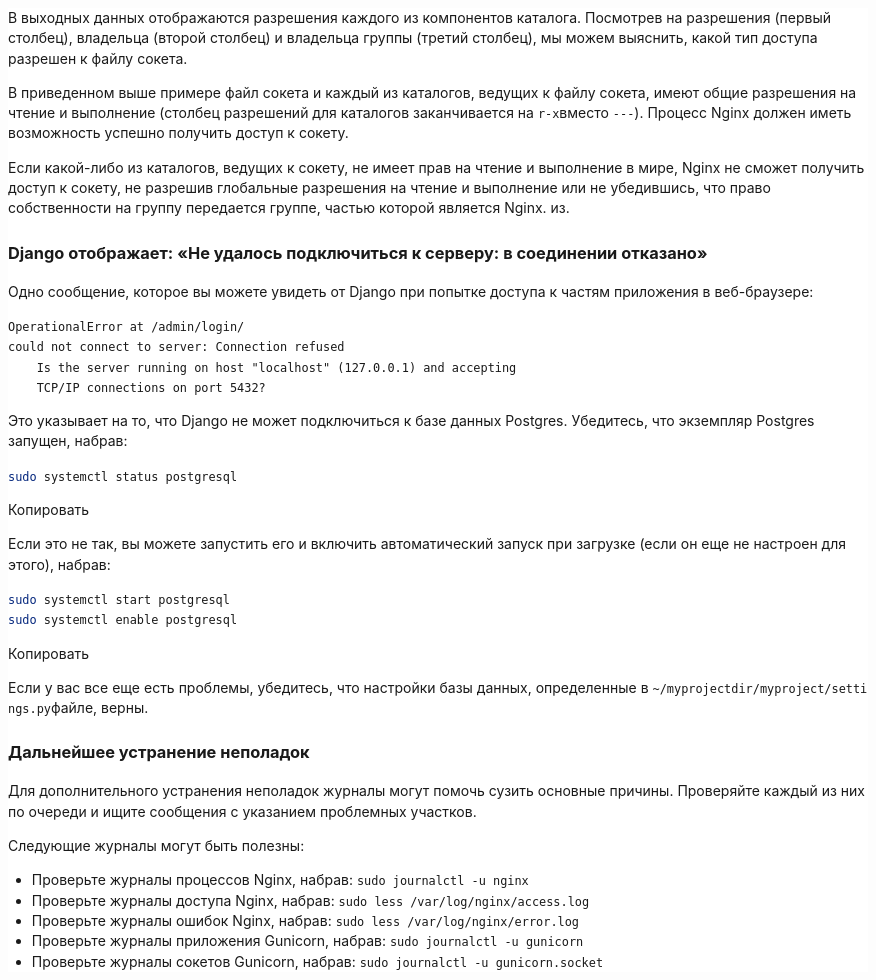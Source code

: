 В выходных данных отображаются разрешения каждого из компонентов каталога. Посмотрев на разрешения (первый столбец), владельца (второй столбец) и владельца группы (третий столбец), мы можем выяснить, какой тип доступа разрешен к файлу сокета.

В приведенном выше примере файл сокета и каждый из каталогов, ведущих к файлу сокета, имеют общие разрешения на чтение и выполнение (столбец разрешений для каталогов заканчивается на `r-x`вместо `---`). Процесс Nginx должен иметь возможность успешно получить доступ к сокету.

Если какой-либо из каталогов, ведущих к сокету, не имеет прав на чтение и выполнение в мире, Nginx не сможет получить доступ к сокету, не разрешив глобальные разрешения на чтение и выполнение или не убедившись, что право собственности на группу передается группе, частью которой является Nginx. из.

### Django отображает: «Не удалось подключиться к серверу: в соединении отказано»

Одно сообщение, которое вы можете увидеть от Django при попытке доступа к частям приложения в веб-браузере:

```
OperationalError at /admin/login/
could not connect to server: Connection refused
    Is the server running on host "localhost" (127.0.0.1) and accepting
    TCP/IP connections on port 5432?
```

Это указывает на то, что Django не может подключиться к базе данных Postgres. Убедитесь, что экземпляр Postgres запущен, набрав:

```bash
sudo systemctl status postgresql
```

 

Копировать

Если это не так, вы можете запустить его и включить автоматический запуск при загрузке (если он еще не настроен для этого), набрав:

```bash
sudo systemctl start postgresql
sudo systemctl enable postgresql
```

 

Копировать

Если у вас все еще есть проблемы, убедитесь, что настройки базы данных, определенные в `~/myprojectdir/myproject/settings.py`файле, верны.

### Дальнейшее устранение неполадок

Для дополнительного устранения неполадок журналы могут помочь сузить основные причины. Проверяйте каждый из них по очереди и ищите сообщения с указанием проблемных участков.

Следующие журналы могут быть полезны:

-   Проверьте журналы процессов Nginx, набрав: `sudo journalctl -u nginx`
-   Проверьте журналы доступа Nginx, набрав: `sudo less /var/log/nginx/access.log`
-   Проверьте журналы ошибок Nginx, набрав: `sudo less /var/log/nginx/error.log`
-   Проверьте журналы приложения Gunicorn, набрав: `sudo journalctl -u gunicorn`
-   Проверьте журналы сокетов Gunicorn, набрав: `sudo journalctl -u gunicorn.socket`
